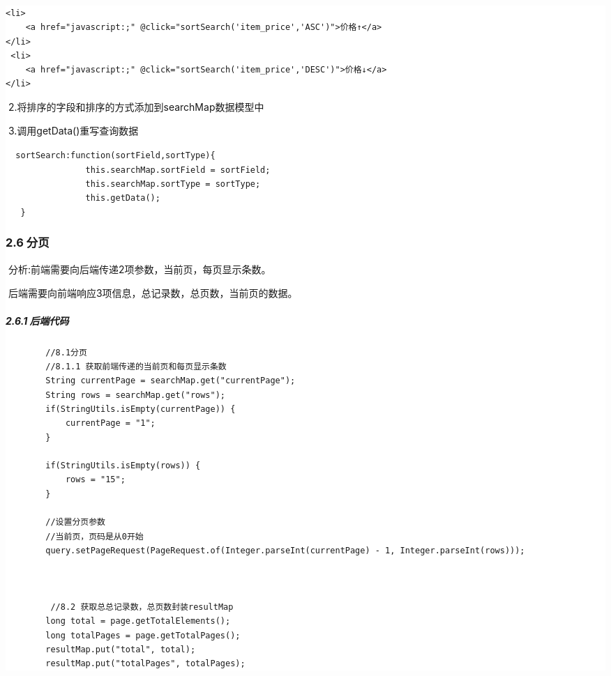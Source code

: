 ```
<li>
 	<a href="javascript:;" @click="sortSearch('item_price','ASC')">价格↑</a>
</li>
 <li>
	<a href="javascript:;" @click="sortSearch('item_price','DESC')">价格↓</a>
</li>
```

​			2.将排序的字段和排序的方式添加到searchMap数据模型中

​			3.调用getData()重写查询数据

```
  sortSearch:function(sortField,sortType){
                this.searchMap.sortField = sortField;
                this.searchMap.sortType = sortType;
                this.getData();
   }
```



### 		2.6 分页	

​		分析:前端需要向后端传递2项参数，当前页，每页显示条数。

​				后端需要向前端响应3项信息，总记录数，总页数，当前页的数据。

##### 						2.6.1 后端代码

```
        //8.1分页
        //8.1.1 获取前端传递的当前页和每页显示条数
        String currentPage = searchMap.get("currentPage");
        String rows = searchMap.get("rows");
        if(StringUtils.isEmpty(currentPage)) {
            currentPage = "1";
        }

        if(StringUtils.isEmpty(rows)) {
            rows = "15";
        }

        //设置分页参数
        //当前页，页码是从0开始
        query.setPageRequest(PageRequest.of(Integer.parseInt(currentPage) - 1, Integer.parseInt(rows)));


		
		 //8.2 获取总总记录数，总页数封装resultMap
        long total = page.getTotalElements();
        long totalPages = page.getTotalPages();
        resultMap.put("total", total);
        resultMap.put("totalPages", totalPages);
```
